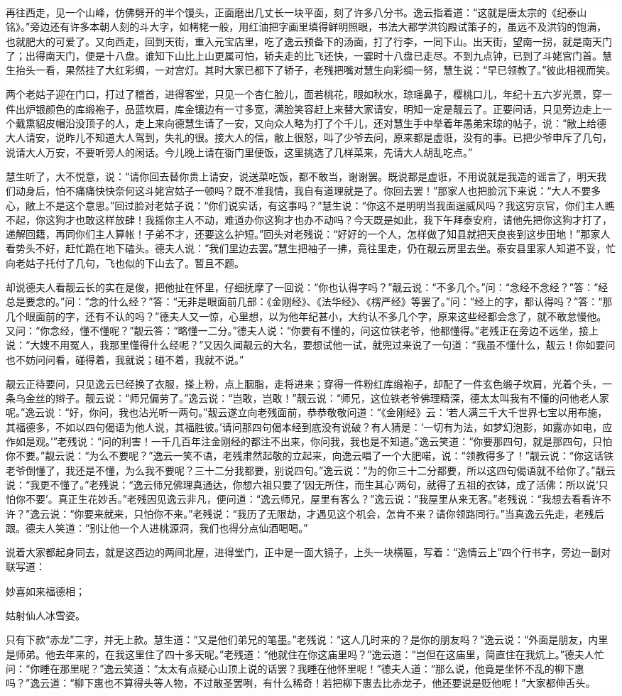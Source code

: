 再往西走，见一个山峰，仿佛劈开的半个馒头，正面磨出几丈长一块平面，刻了许多八分书。逸云指着道：“这就是唐太宗的《纪泰山铭》。”旁边还有许多本朝人刻的斗大字，如栲栳一般，用红油把字画里填得鲜明照眼，书法大都学洪钧殿试策子的，虽远不及洪钧的饱满，也就肥大的可爱了。又向西走，回到天街，重入元宝店里，吃了逸云预备下的汤面，打了行李，一同下山。出天街，望南一拐，就是南天门了；出得南天门，便是十八盘。谁知下山比上山更属可怕，轿夫走的比飞还快，一霎时十八盘已走尽。不到九点钟，已到了斗姥宫门首。慧生抬头一看，果然挂了大红彩绸，一对宫灯。其时大家已都下了轿子，老残把嘴对慧生向彩绸一努，慧生说：“早已领教了。”彼此相视而笑。  

两个老姑子迎在门口，打过了稽首，进得客堂，只见一个杏仁脸儿，面若桃花，眼如秋水，琼瑶鼻子，樱桃口儿，年纪十五六岁光景，穿一件出炉银颜色的库缎袍子，品蓝坎肩，库金镶边有一寸多宽，满脸笑容赶上来替大家请安，明知一定是靓云了。正要问话，只见旁边走上一个戴熏貂皮帽沿没顶子的人，走上来向德慧生请了一安，又向众人略为打了个千儿，还对慧生手中举着年愚弟宋琼的帖子，说：“敝上给德大人请安，说昨儿不知道大人驾到，失礼的很。接大人的信，敝上很怒，叫了少爷去问，原来都是虚诳，没有的事。已把少爷申斥了几句，说请大人万安，不要听旁人的闲话。今儿晚上请在衙门里便饭，这里挑选了几样菜来，先请大人胡乱吃点。”  

慧生听了，大不悦意，说：“请你回去替你贵上请安，说送菜吃饭，都不敢当，谢谢罢。既说都是虚诳，不用说就是我造的谣言了，明天我们动身后，怕不痛痛快快奈何这斗姥宫姑子一顿吗？既不准我情，我自有道理就是了。你回去罢！”那家人也把脸沉下来说：“大人不要多心，敝上不是这个意思。”回过脸对老姑子说：“你们说实话，有这事吗？”慧生说：“你这不是明明当我面逞威风吗？我这穷京官，你们主人瞧不起，你这狗才也敢这样放肆！我摇你主人不动，难道办你这狗才也办不动吗？今天既是如此，我下午拜泰安府，请他先把你这狗才打了，递解回籍，再同你们主人算帐！子弟不才，还要这么护短。”回头对老残说：“好好的一个人，怎样做了知县就把天良丧到这步田地！”那家人看势头不好，赶忙跪在地下磕头。德夫人说：“我们里边去罢。”慧生把袖子一拂，竟往里走，仍在靓云房里去坐。泰安县里家人知道不妥，忙向老姑子托付了几句，飞也似的下山去了。暂且不题。  

却说德夫人看靓云长的实在是俊，把他扯在怀里，仔细抚摩了一回说：“你也认得字吗？”靓云说：“不多几个。”问：“念经不念经？”答：“经总是要念的。”问：“念的什么经？”答：“无非是眼面前几部：《金刚经》、《法华经》、《楞严经》等罢了。”问：“经上的字，都认得吗？”答：“那几个眼面前的字，还有不认的吗？”德夫人又一惊，心里想，以为他年纪甚小，大约认不多几个字，原来这些经都会念了，就不敢怠慢他。又问：“你念经，懂不懂呢？”靓云答：“略懂一二分。”德夫人说：“你要有不懂的，问这位铁老爷，他都懂得。”老残正在旁边不远坐，接上说：“大嫂不用冤人，我那里懂得什么经呢？”又因久闻靓云的大名，要想试他一试，就兜过来说了一句道：“我虽不懂什么，靓云！你如要问也不妨问问看，碰得着，我就说；碰不着，我就不说。”  

靓云正待要问，只见逸云已经换了衣服，搽上粉，点上胭脂，走将进来；穿得一件粉红库缎袍子，却配了一件玄色缎子坎肩，光着个头，一条乌金丝的辫子。靓云说：“师兄偏劳了。”逸云说：“岂敢，岂敢！”靓云说：“师兄，这位铁老爷佛理精深，德太太叫我有不懂的问他老人家呢。”逸云说：“好，你问，我也沾光听一两句。”靓云遂立向老残面前，恭恭敬敬问道：“《金刚经》云：‘若人满三千大千世界七宝以用布施，其福德多，不如以四句偈语为他人说，其福胜彼。’请问那四句偈本经到底没有说破？有人猜是：‘一切有为法，如梦幻泡影，如露亦如电，应作如是观。’”老残说：“问的利害！一千几百年注金刚经的都注不出来，你问我，我也是不知道。”逸云笑道：“你要那四句，就是那四句，只怕你不要。”靓云说：“为么不要呢？”逸云一笑不语，老残肃然起敬的立起来，向逸云唱了一个大肥喏，说：“领教得多了！”靓云说：“你这话铁老爷倒懂了，我还是不懂，为么我不要呢？三十二分我都要，别说四句。”逸云说：“为的你三十二分都要，所以这四句偈语就不给你了。”靓云说：“我更不懂了。”老残说：“逸云师兄佛理真通达，你想六祖只要了‘因无所住，而生其心’两句，就得了五祖的衣钵，成了活佛：所以说‘只怕你不要’。真正生花妙舌。”老残因见逸云非凡，便问道：“逸云师兄，屋里有客么？”逸云说：“我屋里从来无客。”老残说：“我想去看看许不许？”逸云说：“你要来就来，只怕你不来。”老残说：“我历了无限劫，才遇见这个机会，怎肯不来？请你领路同行。”当真逸云先走，老残后跟。德夫人笑道：“别让他一个人进桃源洞，我们也得分点仙酒喝喝。”  

说着大家都起身同去，就是这西边的两间北屋，进得堂门，正中是一面大镜子，上头一块横匾，写着：“逸情云上”四个行书字，旁边一副对联写道：  

妙喜如来福德相；  

姑射仙人冰雪姿。  

只有下款“赤龙”二字，并无上款。慧生道：“又是他们弟兄的笔墨。”老残说：“这人几时来的？是你的朋友吗？”逸云说：“外面是朋友，内里是师弟。他去年来的，在我这里住了四十多天呢。”老残道：“他就住在你这庙里吗？”逸云道：“岂但在这庙里，简直住在我炕上。”德夫人忙问：“你睡在那里呢？”逸云笑道：“太太有点疑心山顶上说的话罢？我睡在他怀里呢！”德夫人道：“那么说，他竟是坐怀不乱的柳下惠吗？”逸云道：“柳下惠也不算得头等人物，不过散圣罢咧，有什么稀奇！若把柳下惠去比赤龙子，他还要说是贬他呢！”大家都伸舌头。  


